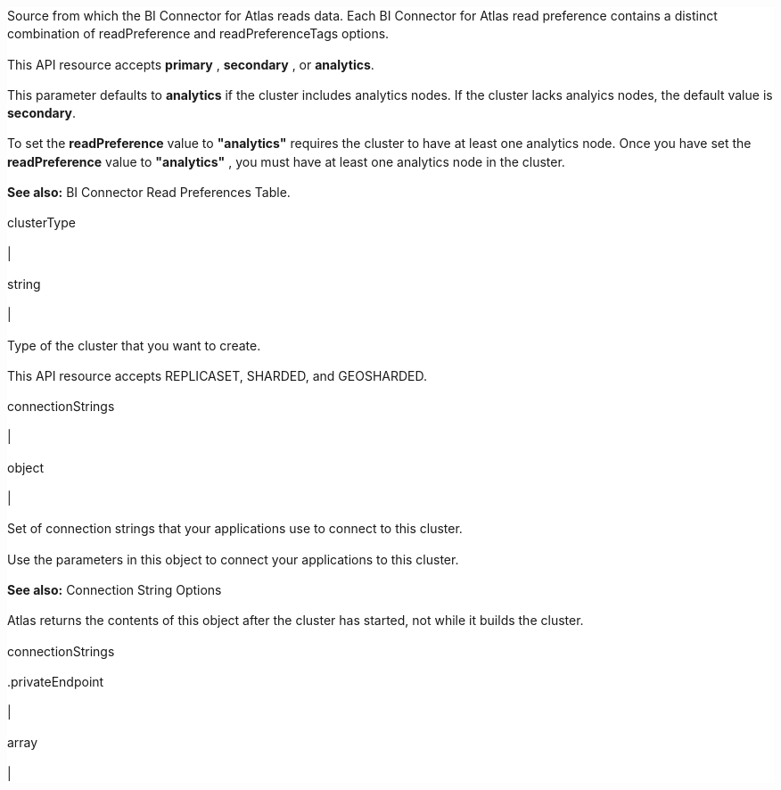Source from which the BI Connector for Atlas reads data. Each BI Connector for
Atlas read preference contains a distinct combination of readPreference and
readPreferenceTags options.

This API resource accepts **primary** , **secondary** , or **analytics**.

This parameter defaults to **analytics** if the cluster includes analytics
nodes. If the cluster lacks analyics nodes, the default value is
**secondary**.

To set the **readPreference** value to **"analytics"** requires the cluster to
have at least one analytics node. Once you have set the **readPreference**
value to **"analytics"** , you must have at least one analytics node in the
cluster.

 **See also:** BI Connector Read Preferences Table.  
  
clusterType

|

string

|

Type of the cluster that you want to create.

This API resource accepts REPLICASET, SHARDED, and GEOSHARDED.  
  
connectionStrings

|

object

|

Set of connection strings that your applications use to connect to this
cluster.

Use the parameters in this object to connect your applications to this
cluster.

 **See also:** Connection String Options

Atlas returns the contents of this object after the cluster has started, not
while it builds the cluster.  
  
connectionStrings

.privateEndpoint

|

array

|

